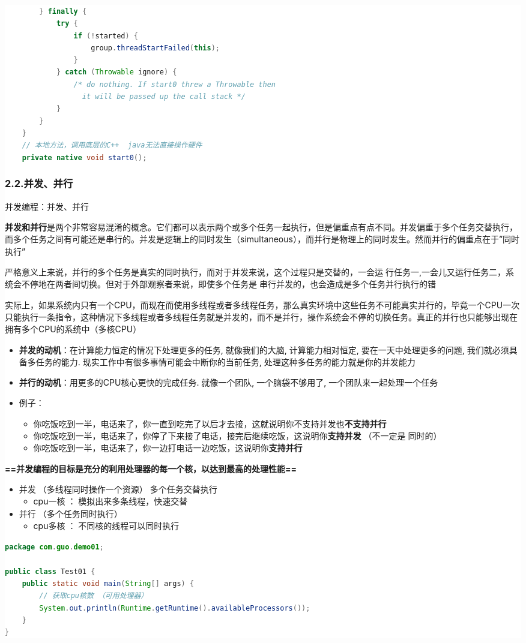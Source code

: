 ```java
        } finally {
            try {
                if (!started) {
                    group.threadStartFailed(this);
                }
            } catch (Throwable ignore) {
                /* do nothing. If start0 threw a Throwable then
                  it will be passed up the call stack */
            }
        }
    }
	// 本地方法，调用底层的C++  java无法直接操作硬件
    private native void start0();
```



### 2.2.并发、并行

并发编程：并发、并行

​		**并发和并行**是两个非常容易混淆的概念。它们都可以表示两个或多个任务一起执行，但是偏重点有点不同。并发偏重于多个任务交替执行，而多个任务之间有可能还是串行的。并发是逻辑上的同时发生（simultaneous），而并行是物理上的同时发生。然而并行的偏重点在于”同时执行”

​		严格意义上来说，并行的多个任务是真实的同时执行，而对于并发来说，这个过程只是交替的，一会运
行任务一,一会儿又运行任务二，系统会不停地在两者间切换。但对于外部观察者来说，即使多个任务是
串行并发的，也会造成是多个任务并行执行的错

​		实际上，如果系统内只有一个CPU，而现在而使用多线程或者多线程任务，那么真实环境中这些任务不可能真实并行的，毕竟一个CPU一次只能执行一条指令，这种情况下多线程或者多线程任务就是并发的，而不是并行，操作系统会不停的切换任务。真正的并行也只能够出现在拥有多个CPU的系统中（多核CPU）



* **并发的动机**：在计算能力恒定的情况下处理更多的任务, 就像我们的大脑, 计算能力相对恒定, 要在一天中处理更多的问题, 我们就必须具备多任务的能力. 现实工作中有很多事情可能会中断你的当前任务, 处理这种多任务的能力就是你的并发能力

* **并行的动机**：用更多的CPU核心更快的完成任务. 就像一个团队, 一个脑袋不够用了, 一个团队来一起处理一个任务

* 例子：

  * 你吃饭吃到一半，电话来了，你一直到吃完了以后才去接，这就说明你不支持并发也**不支持并行**
  * 你吃饭吃到一半，电话来了，你停了下来接了电话，接完后继续吃饭，这说明你**支持并发** （不一定是
    同时的）
  * 你吃饭吃到一半，电话来了，你一边打电话一边吃饭，这说明你**支持并行**

  

**==并发编程的目标是充分的利用处理器的每一个核，以达到最高的处理性能==**



* 并发 （多线程同时操作一个资源） 多个任务交替执行
  * cpu一核  ： 模拟出来多条线程，快速交替
* 并行 （多个任务同时执行） 
  * cpu多核 ： 不同核的线程可以同时执行

```java
package com.guo.demo01;

public class Test01 {
    public static void main(String[] args) {
        // 获取cpu核数 （可用处理器）
        System.out.println(Runtime.getRuntime().availableProcessors());
    }
}
```
